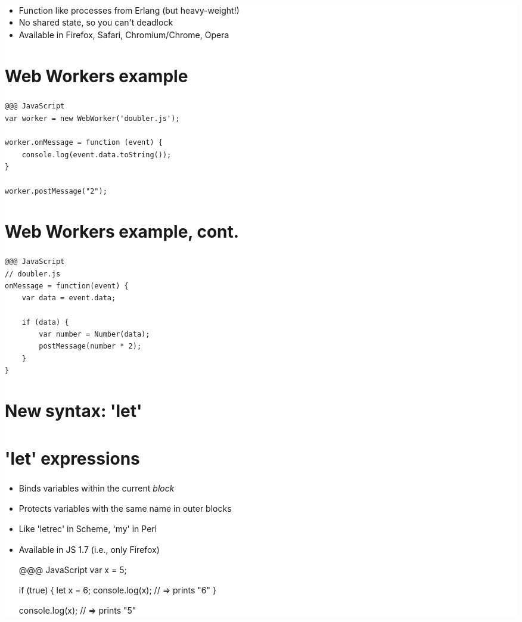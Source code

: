 * Function like processes from Erlang (but heavy-weight!)
* No shared state, so you can't deadlock
* Available in Firefox, Safari, Chromium/Chrome, Opera



# Web Workers example #

    @@@ JavaScript
    var worker = new WebWorker('doubler.js');

    worker.onMessage = function (event) {
        console.log(event.data.toString());
    }

    worker.postMessage("2");



# Web Workers example, cont. #
    @@@ JavaScript
    // doubler.js
    onMessage = function(event) {
        var data = event.data;

        if (data) {
            var number = Number(data);
            postMessage(number * 2);
        }
    }



# New syntax: 'let' #


# 'let' expressions

* Binds variables within the current _block_
* Protects variables with the same name in outer blocks
* Like 'letrec' in Scheme, 'my' in Perl
* Available in JS 1.7 (i.e., only Firefox)



    @@@ JavaScript
    var x = 5;

    if (true) {
        let x = 6;
        console.log(x); // => prints "6"
    }

    console.log(x); // => prints "5"
